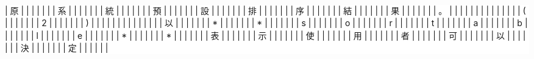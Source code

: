 | 原 |        |          |      |     |                               |
| 系 |        |          |      |     |                               |
| 統 |        |          |      |     |                               |
| 預 |        |          |      |     |                               |
| 設 |        |          |      |     |                               |
| 排 |        |          |      |     |                               |
| 序 |        |          |      |     |                               |
| 結 |        |          |      |     |                               |
| 果 |        |          |      |     |                               |
| 。 |        |          |      |     |                               |
|   |         |          |      |     |                               |
| ( |         |          |      |     |                               |
| 2 |         |          |      |     |                               |
| ) |         |          |      |     |                               |
|   |         |          |      |     |                               |
| 以 |        |          |      |     |                               |
| * |         |          |      |     |                               |
| * |         |          |      |     |                               |
| s |         |          |      |     |                               |
| o |         |          |      |     |                               |
| r |         |          |      |     |                               |
| t |         |          |      |     |                               |
| a |         |          |      |     |                               |
| b |         |          |      |     |                               |
| l |         |          |      |     |                               |
| e |         |          |      |     |                               |
| * |         |          |      |     |                               |
| * |         |          |      |     |                               |
| 表 |        |          |      |     |                               |
| 示 |        |          |      |     |                               |
| 使 |        |          |      |     |                               |
| 用 |        |          |      |     |                               |
| 者 |        |          |      |     |                               |
| 可 |        |          |      |     |                               |
| 以 |        |          |      |     |                               |
| 決 |        |          |      |     |                               |
| 定 |        |          |      |     |                               |